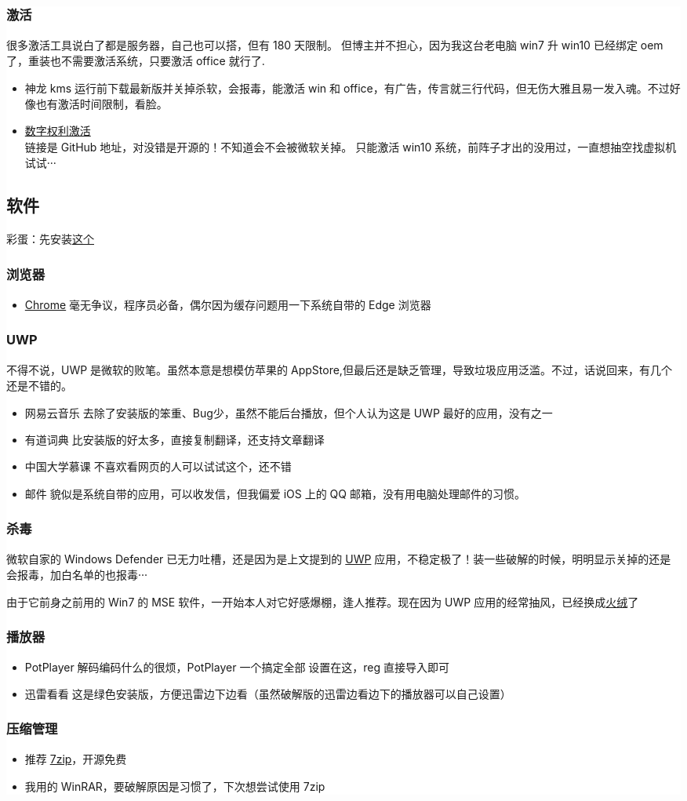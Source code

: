 ### 激活
很多激活工具说白了都是服务器，自己也可以搭，但有 180 天限制。
但博主并不担心，因为我这台老电脑 win7 升 win10 已经绑定 oem 了，重装也不需要激活系统，只要激活 office 就行了.

- 神龙 kms
运行前下载最新版并关掉杀软，会报毒，能激活 win 和 office，有广告，传言就三行代码，但无伤大雅且易一发入魂。不过好像也有激活时间限制，看脸。

- [数字权利激活](https://github.com/TGSAN/CMWTAT_Digital_Edition)  
链接是 GitHub 地址，对没错是开源的！不知道会不会被微软关掉。
只能激活 win10 系统，前阵子才出的没用过，一直想抽空找虚拟机试试···


## 软件

彩蛋：先安装[这个](#佛曰不可说)

### 浏览器

- [Chrome](https://www.google.com/chrome/)
毫无争议，程序员必备，偶尔因为缓存问题用一下系统自带的 Edge 浏览器


### UWP

不得不说，UWP 是微软的败笔。虽然本意是想模仿苹果的 AppStore,但最后还是缺乏管理，导致垃圾应用泛滥。不过，话说回来，有几个还是不错的。

- 网易云音乐
去除了安装版的笨重、Bug少，虽然不能后台播放，但个人认为这是 UWP 最好的应用，没有之一

- 有道词典
比安装版的好太多，直接复制翻译，还支持文章翻译

- 中国大学慕课
不喜欢看网页的人可以试试这个，还不错

- 邮件
貌似是系统自带的应用，可以收发信，但我偏爱 iOS 上的 QQ 邮箱，没有用电脑处理邮件的习惯。

### 杀毒
微软自家的 Windows Defender 已无力吐槽，还是因为是上文提到的 [UWP](#UWP) 应用，不稳定极了！装一些破解的时候，明明显示关掉的还是会报毒，加白名单的也报毒···

由于它前身之前用的 Win7 的 MSE 软件，一开始本人对它好感爆棚，逢人推荐。现在因为 UWP 应用的经常抽风，已经换成[火绒](https://www.huorong.cn/)了

### 播放器
- PotPlayer
解码编码什么的很烦，PotPlayer 一个搞定全部
设置在这，reg 直接导入即可

- 迅雷看看
这是绿色安装版，方便迅雷边下边看（虽然破解版的迅雷边看边下的播放器可以自己设置）

### 压缩管理
- 推荐 [7zip](https://www.7-zip.org/7z.html)，开源免费

- 我用的 WinRAR，要破解原因是习惯了，下次想尝试使用 7zip

